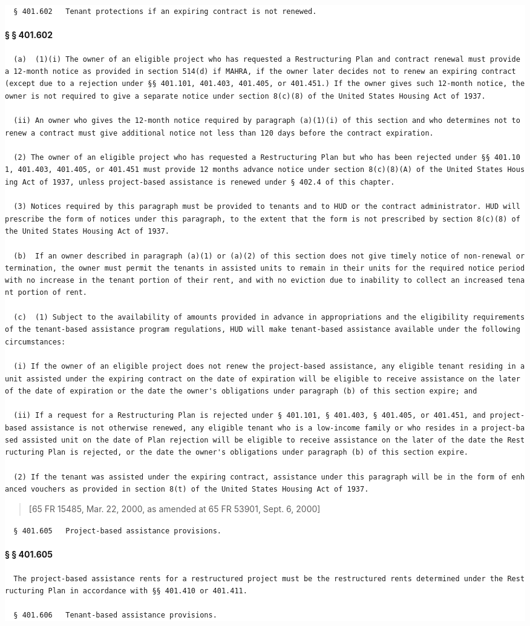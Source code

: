       § 401.602   Tenant protections if an expiring contract is not renewed.

#### § § 401.602

      (a)  (1)(i) The owner of an eligible project who has requested a Restructuring Plan and contract renewal must provide a 12-month notice as provided in section 514(d) if MAHRA, if the owner later decides not to renew an expiring contract (except due to a rejection under §§ 401.101, 401.403, 401.405, or 401.451.) If the owner gives such 12-month notice, the owner is not required to give a separate notice under section 8(c)(8) of the United States Housing Act of 1937.

      (ii) An owner who gives the 12-month notice required by paragraph (a)(1)(i) of this section and who determines not to renew a contract must give additional notice not less than 120 days before the contract expiration.

      (2) The owner of an eligible project who has requested a Restructuring Plan but who has been rejected under §§ 401.101, 401.403, 401.405, or 401.451 must provide 12 months advance notice under section 8(c)(8)(A) of the United States Housing Act of 1937, unless project-based assistance is renewed under § 402.4 of this chapter.

      (3) Notices required by this paragraph must be provided to tenants and to HUD or the contract administrator. HUD will prescribe the form of notices under this paragraph, to the extent that the form is not prescribed by section 8(c)(8) of the United States Housing Act of 1937.

      (b)  If an owner described in paragraph (a)(1) or (a)(2) of this section does not give timely notice of non-renewal or termination, the owner must permit the tenants in assisted units to remain in their units for the required notice period with no increase in the tenant portion of their rent, and with no eviction due to inability to collect an increased tenant portion of rent.

      (c)  (1) Subject to the availability of amounts provided in advance in appropriations and the eligibility requirements of the tenant-based assistance program regulations, HUD will make tenant-based assistance available under the following circumstances:

      (i) If the owner of an eligible project does not renew the project-based assistance, any eligible tenant residing in a unit assisted under the expiring contract on the date of expiration will be eligible to receive assistance on the later of the date of expiration or the date the owner's obligations under paragraph (b) of this section expire; and

      (ii) If a request for a Restructuring Plan is rejected under § 401.101, § 401.403, § 401.405, or 401.451, and project-based assistance is not otherwise renewed, any eligible tenant who is a low-income family or who resides in a project-based assisted unit on the date of Plan rejection will be eligible to receive assistance on the later of the date the Restructuring Plan is rejected, or the date the owner's obligations under paragraph (b) of this section expire.

      (2) If the tenant was assisted under the expiring contract, assistance under this paragraph will be in the form of enhanced vouchers as provided in section 8(t) of the United States Housing Act of 1937.

> [65 FR 15485, Mar. 22, 2000, as amended at 65 FR 53901, Sept. 6, 2000]

      § 401.605   Project-based assistance provisions.

#### § § 401.605

      The project-based assistance rents for a restructured project must be the restructured rents determined under the Restructuring Plan in accordance with §§ 401.410 or 401.411.

      § 401.606   Tenant-based assistance provisions.
